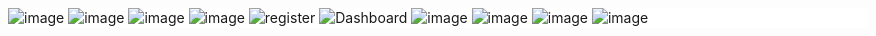 <img width="764" height="184" alt="image" src="https://github.com/user-attachments/assets/2d16c5ff-4165-4873-ac4d-e93e2baec8da" />

<img width="762" height="163" alt="image" src="https://github.com/user-attachments/assets/c1e9333c-6566-4492-882d-a5d22d3f2660" />

<img width="764" height="187" alt="image" src="https://github.com/user-attachments/assets/bc37ccaf-fb52-4f90-8508-3ac5bd671f85" />

<img width="761" height="188" alt="image" src="https://github.com/user-attachments/assets/682227e8-5352-4824-af30-eb76ab7306b8" />




<img width="950" height="450" alt="register" src="https://github.com/user-attachments/assets/42cdad40-a1b3-45be-8874-f331c07340bd" />

<img width="950" height="450" alt="Dashboard" src="https://github.com/user-attachments/assets/746de89a-74cf-46f4-81c5-2f9e75ac340a" />


<img width="773" height="257" alt="image" src="https://github.com/user-attachments/assets/ae585738-911a-4251-8a5b-2c38efa665a6" />

<img width="758" height="189" alt="image" src="https://github.com/user-attachments/assets/d46d546f-e358-4462-be1c-f54ae63c69f6" />

<img width="761" height="278" alt="image" src="https://github.com/user-attachments/assets/1156ebd2-3f33-4a6e-8336-c15a6cc41148" />

<img width="759" height="217" alt="image" src="https://github.com/user-attachments/assets/eab3d34f-c39f-4179-9419-72d152aa13ce" />





